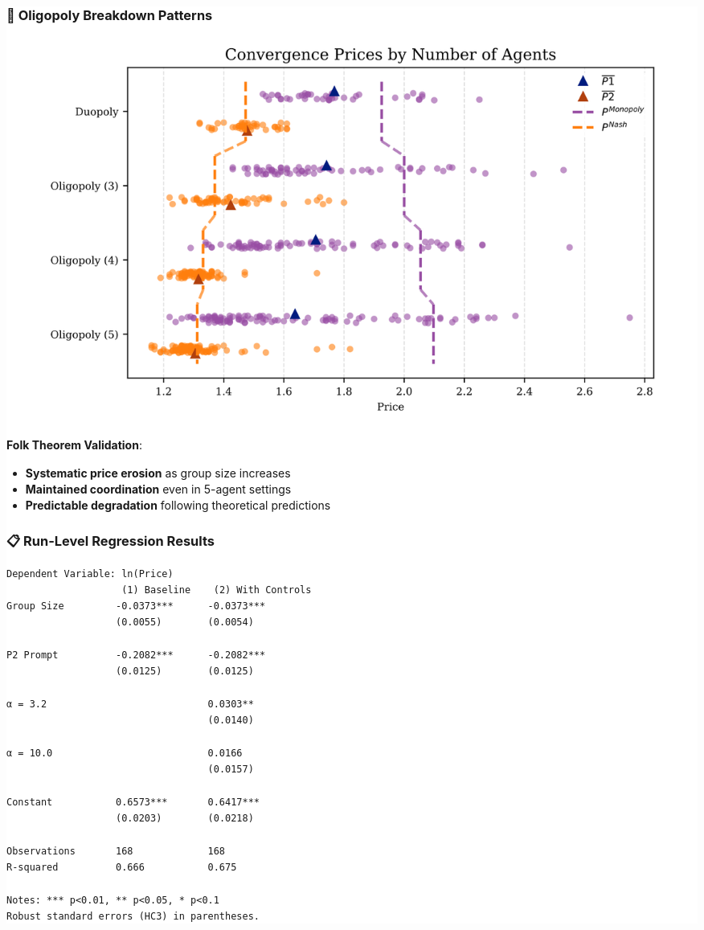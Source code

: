 ### 🔄 **Oligopoly Breakdown Patterns**

<div align="center">
  <img src="./latex/imgs/res/convergence_prices_by_num_agents.svg" width="90%" />
</div>

**Folk Theorem Validation**:

- **Systematic price erosion** as group size increases
- **Maintained coordination** even in 5-agent settings
- **Predictable degradation** following theoretical predictions

### 📋 **Run-Level Regression Results**

```
Dependent Variable: ln(Price)
                    (1) Baseline    (2) With Controls
Group Size         -0.0373***      -0.0373***
                   (0.0055)        (0.0054)

P2 Prompt          -0.2082***      -0.2082***
                   (0.0125)        (0.0125)

α = 3.2                            0.0303**
                                   (0.0140)

α = 10.0                           0.0166
                                   (0.0157)

Constant           0.6573***       0.6417***
                   (0.0203)        (0.0218)

Observations       168             168
R-squared          0.666           0.675

Notes: *** p<0.01, ** p<0.05, * p<0.1
Robust standard errors (HC3) in parentheses.
```